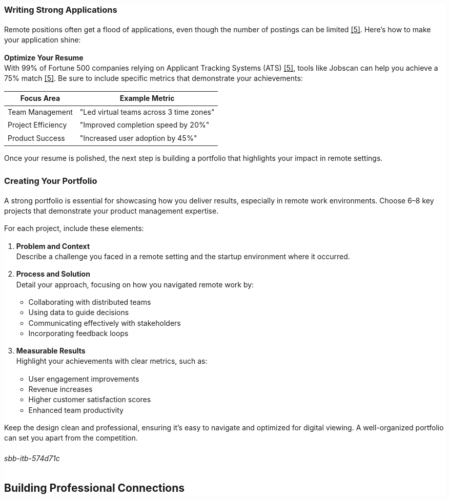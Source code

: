 ### Writing Strong Applications

Remote positions often get a flood of applications, even though the number of postings can be limited [\[5\]](https://www.nucamp.co/blog/coding-bootcamp-portugal-prt-top-10-strategies-to-land-your-first-remote-tech-job-from-portugal-in-2025). Here’s how to make your application shine:

**Optimize Your Resume**  
With 99% of Fortune 500 companies relying on Applicant Tracking Systems (ATS) [\[5\]](https://www.nucamp.co/blog/coding-bootcamp-portugal-prt-top-10-strategies-to-land-your-first-remote-tech-job-from-portugal-in-2025), tools like Jobscan can help you achieve a 75% match [\[5\]](https://www.nucamp.co/blog/coding-bootcamp-portugal-prt-top-10-strategies-to-land-your-first-remote-tech-job-from-portugal-in-2025). Be sure to include specific metrics that demonstrate your achievements:

| Focus Area | Example Metric |
| --- | --- |
| Team Management | "Led virtual teams across 3 time zones" |
| Project Efficiency | "Improved completion speed by 20%" |
| Product Success | "Increased user adoption by 45%" |

Once your resume is polished, the next step is building a portfolio that highlights your impact in remote settings.

### Creating Your Portfolio

A strong portfolio is essential for showcasing how you deliver results, especially in remote work environments. Choose 6–8 key projects that demonstrate your product management expertise.

For each project, include these elements:

1.  **Problem and Context**  
    Describe a challenge you faced in a remote setting and the startup environment where it occurred.
    
2.  **Process and Solution**  
    Detail your approach, focusing on how you navigated remote work by:
    
    -   Collaborating with distributed teams
    -   Using data to guide decisions
    -   Communicating effectively with stakeholders
    -   Incorporating feedback loops
3.  **Measurable Results**  
    Highlight your achievements with clear metrics, such as:
    
    -   User engagement improvements
    -   Revenue increases
    -   Higher customer satisfaction scores
    -   Enhanced team productivity

Keep the design clean and professional, ensuring it’s easy to navigate and optimized for digital viewing. A well-organized portfolio can set you apart from the competition.

###### sbb-itb-574d71c

## Building Professional Connections
